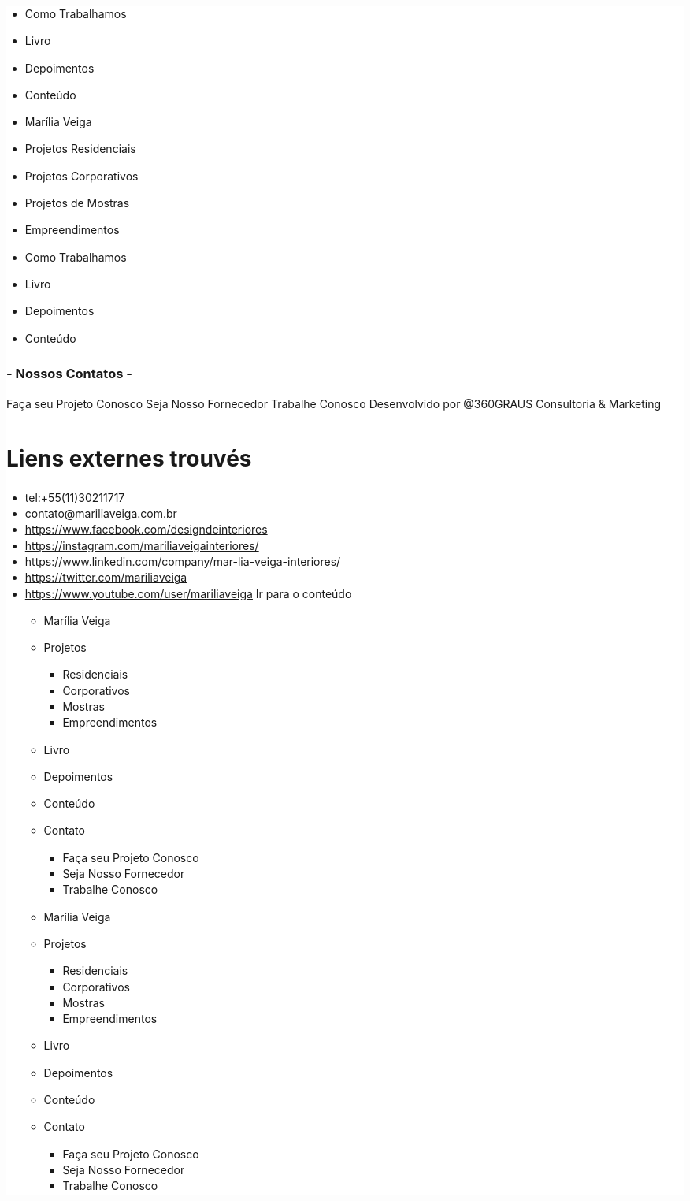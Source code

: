   * Como Trabalhamos
  * Livro
  * Depoimentos
  * Conteúdo


  * Marília Veiga
  * Projetos Residenciais
  * Projetos Corporativos
  * Projetos de Mostras
  * Empreendimentos
  * Como Trabalhamos
  * Livro
  * Depoimentos
  * Conteúdo


### - Nossos Contatos -
Faça seu Projeto Conosco
Seja Nosso Fornecedor
Trabalhe Conosco
Desenvolvido por @360GRAUS Consultoria & Marketing


# Liens externes trouvés
- tel:+55(11)30211717
- contato@mariliaveiga.com.br
- https://www.facebook.com/designdeinteriores
- https://instagram.com/mariliaveigainteriores/
- https://www.linkedin.com/company/mar-lia-veiga-interiores/
- https://twitter.com/mariliaveiga
- https://www.youtube.com/user/mariliaveiga
Ir para o conteúdo
  * Marília Veiga
  * Projetos
    * Residenciais
    * Corporativos
    * Mostras
    * Empreendimentos
  * Livro
  * Depoimentos
  * Conteúdo
  * Contato
    * Faça seu Projeto Conosco
    * Seja Nosso Fornecedor
    * Trabalhe Conosco


  * Marília Veiga
  * Projetos
    * Residenciais
    * Corporativos
    * Mostras
    * Empreendimentos
  * Livro
  * Depoimentos
  * Conteúdo
  * Contato
    * Faça seu Projeto Conosco
    * Seja Nosso Fornecedor
    * Trabalhe Conosco
